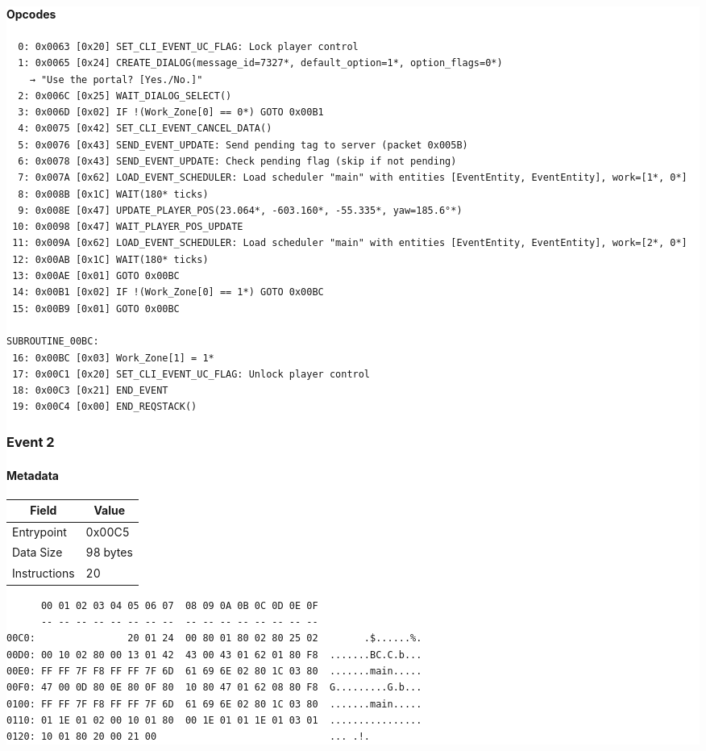 #### Opcodes

```
  0: 0x0063 [0x20] SET_CLI_EVENT_UC_FLAG: Lock player control
  1: 0x0065 [0x24] CREATE_DIALOG(message_id=7327*, default_option=1*, option_flags=0*)
    → "Use the portal? [Yes./No.]"
  2: 0x006C [0x25] WAIT_DIALOG_SELECT()
  3: 0x006D [0x02] IF !(Work_Zone[0] == 0*) GOTO 0x00B1
  4: 0x0075 [0x42] SET_CLI_EVENT_CANCEL_DATA()
  5: 0x0076 [0x43] SEND_EVENT_UPDATE: Send pending tag to server (packet 0x005B)
  6: 0x0078 [0x43] SEND_EVENT_UPDATE: Check pending flag (skip if not pending)
  7: 0x007A [0x62] LOAD_EVENT_SCHEDULER: Load scheduler "main" with entities [EventEntity, EventEntity], work=[1*, 0*]
  8: 0x008B [0x1C] WAIT(180* ticks)
  9: 0x008E [0x47] UPDATE_PLAYER_POS(23.064*, -603.160*, -55.335*, yaw=185.6°*)
 10: 0x0098 [0x47] WAIT_PLAYER_POS_UPDATE
 11: 0x009A [0x62] LOAD_EVENT_SCHEDULER: Load scheduler "main" with entities [EventEntity, EventEntity], work=[2*, 0*]
 12: 0x00AB [0x1C] WAIT(180* ticks)
 13: 0x00AE [0x01] GOTO 0x00BC
 14: 0x00B1 [0x02] IF !(Work_Zone[0] == 1*) GOTO 0x00BC
 15: 0x00B9 [0x01] GOTO 0x00BC

SUBROUTINE_00BC:
 16: 0x00BC [0x03] Work_Zone[1] = 1*
 17: 0x00C1 [0x20] SET_CLI_EVENT_UC_FLAG: Unlock player control
 18: 0x00C3 [0x21] END_EVENT
 19: 0x00C4 [0x00] END_REQSTACK()
```

### Event 2

#### Metadata

| Field        | Value    |
|--------------|----------|
| Entrypoint   | 0x00C5   |
| Data Size    | 98 bytes |
| Instructions | 20       |

```
      00 01 02 03 04 05 06 07  08 09 0A 0B 0C 0D 0E 0F
      -- -- -- -- -- -- -- --  -- -- -- -- -- -- -- --
00C0:                20 01 24  00 80 01 80 02 80 25 02        .$......%.
00D0: 00 10 02 80 00 13 01 42  43 00 43 01 62 01 80 F8  .......BC.C.b...
00E0: FF FF 7F F8 FF FF 7F 6D  61 69 6E 02 80 1C 03 80  .......main.....
00F0: 47 00 0D 80 0E 80 0F 80  10 80 47 01 62 08 80 F8  G.........G.b...
0100: FF FF 7F F8 FF FF 7F 6D  61 69 6E 02 80 1C 03 80  .......main.....
0110: 01 1E 01 02 00 10 01 80  00 1E 01 01 1E 01 03 01  ................
0120: 10 01 80 20 00 21 00                              ... .!.         
```

